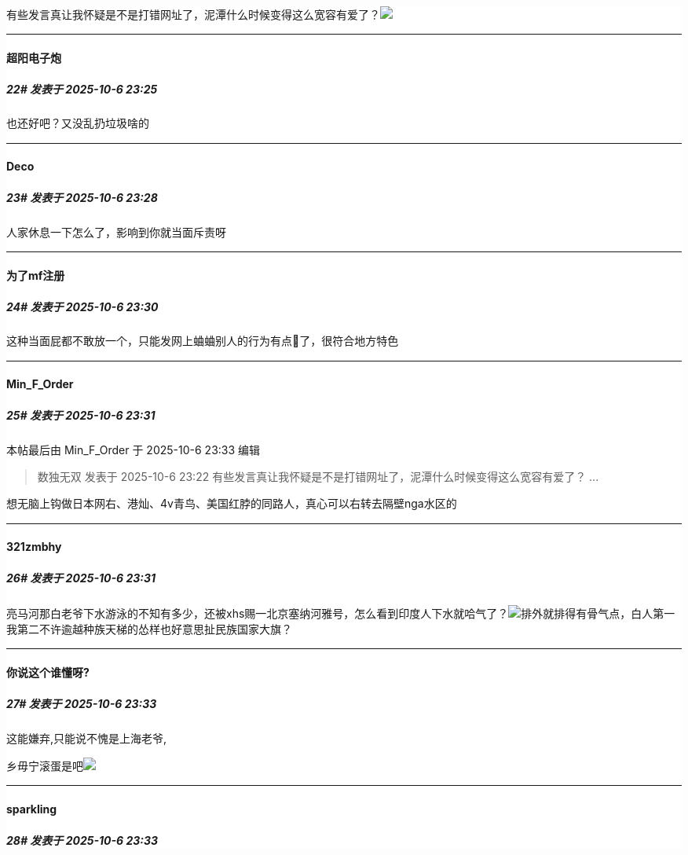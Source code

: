 有些发言真让我怀疑是不是打错网址了，泥潭什么时候变得这么宽容有爱了？<img src="https://static.stage1st.com/image/smiley/face2017/023.png" referrerpolicy="no-referrer">

*****

####  超阳电子炮  
##### 22#       发表于 2025-10-6 23:25

也还好吧？又没乱扔垃圾啥的

*****

####  Deco  
##### 23#       发表于 2025-10-6 23:28

人家休息一下怎么了，影响到你就当面斥责呀

*****

####  为了mf注册  
##### 24#       发表于 2025-10-6 23:30

这种当面屁都不敢放一个，只能发网上蛐蛐别人的行为有点🐌了，很符合地方特色

*****

####  Min_F_Order  
##### 25#       发表于 2025-10-6 23:31

 本帖最后由 Min_F_Order 于 2025-10-6 23:33 编辑 
<blockquote>数独无双 发表于 2025-10-6 23:22
有些发言真让我怀疑是不是打错网址了，泥潭什么时候变得这么宽容有爱了？ ...</blockquote>

想无脑上钩做日本网右、港灿、4v青鸟、美国红脖的同路人，真心可以右转去隔壁nga水区的

*****

####  321zmbhy  
##### 26#       发表于 2025-10-6 23:31

亮马河那白老爷下水游泳的不知有多少，还被xhs赐一北京塞纳河雅号，怎么看到印度人下水就哈气了？<img src="https://static.stage1st.com/image/smiley/face2017/049.png" referrerpolicy="no-referrer">排外就排得有骨气点，白人第一我第二不许逾越种族天梯的怂样也好意思扯民族国家大旗？

*****

####  你说这个谁懂呀?  
##### 27#       发表于 2025-10-6 23:33

这能嫌弃,只能说不愧是上海老爷,

乡毋宁滚蛋是吧<img src="https://static.stage1st.com/image/smiley/face2017/049.png" referrerpolicy="no-referrer">

*****

####  sparkling  
##### 28#       发表于 2025-10-6 23:33
